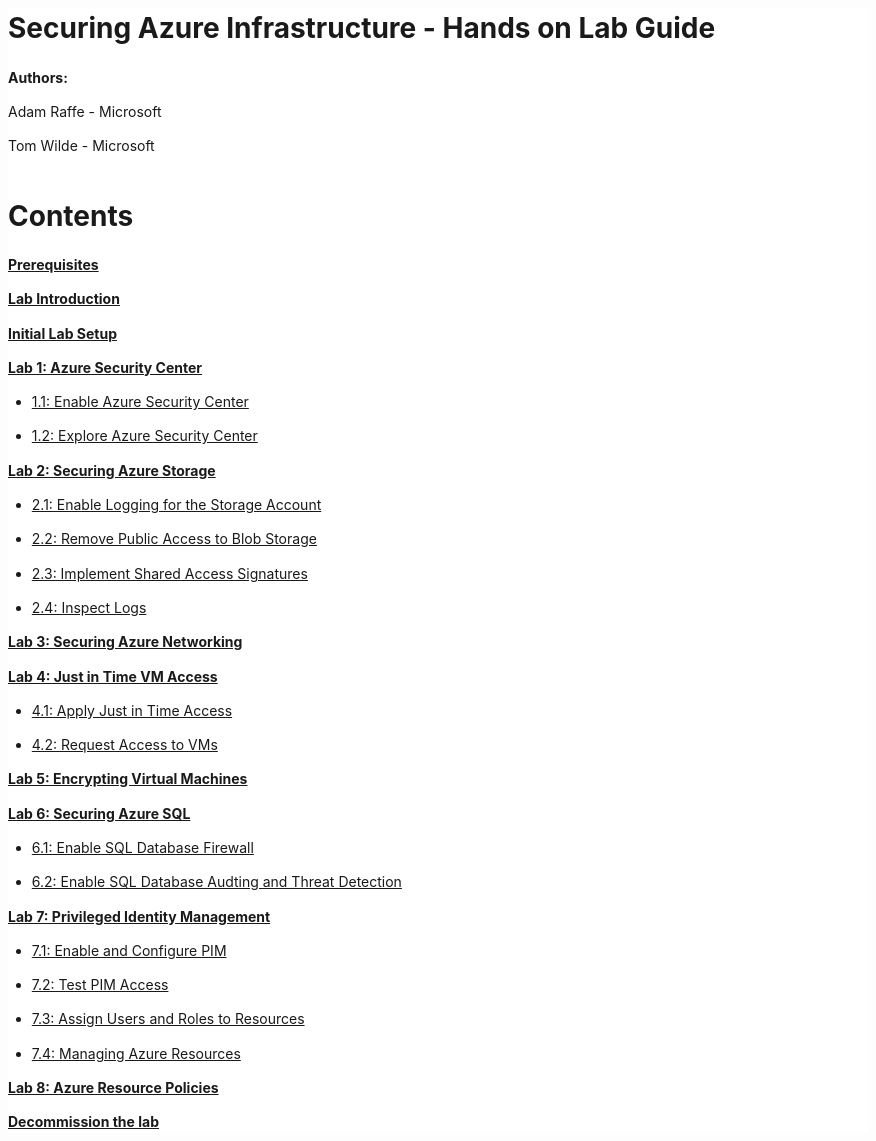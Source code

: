 # Securing Azure Infrastructure - Hands on Lab Guide

**Authors:**

Adam Raffe - Microsoft

Tom Wilde - Microsoft 

# Contents

**[Prerequisites](#prereqs)**

**[Lab Introduction](#intro)**

**[Initial Lab Setup](#setup)**

**[Lab 1: Azure Security Center](#asc)**

- [1.1: Enable Azure Security Center](#enableasc)

- [1.2: Explore Azure Security Center](#exploreasc)

**[Lab 2: Securing Azure Storage](#storage)**

- [2.1: Enable Logging for the Storage Account](#storagelogging)

- [2.2: Remove Public Access to Blob Storage](#removeblobaccess)

- [2.3: Implement Shared Access Signatures](#sas)

- [2.4: Inspect Logs](#storagelogs)

**[Lab 3: Securing Azure Networking](#azurenetworking)**

**[Lab 4: Just in Time VM Access](#jit)**

- [4.1: Apply Just in Time Access](#applyjit)

- [4.2: Request Access to VMs](#requestjit)

**[Lab 5: Encrypting Virtual Machines](#ade)**

**[Lab 6: Securing Azure SQL](#sql)**

- [6.1: Enable SQL Database Firewall](#sqlfirewall)

- [6.2: Enable SQL Database Audting and Threat Detection](#sqlaudit)

**[Lab 7: Privileged Identity Management](#pim)**

- [7.1: Enable and Configure PIM](#enablepim)

- [7.2: Test PIM Access](#testpim)

- [7.3: Assign Users and Roles to Resources](#assignroles)

- [7.4: Managing Azure Resources](#managingresources)

**[Lab 8: Azure Resource Policies](#arp)**

**[Decommission the lab](#decommission)**
